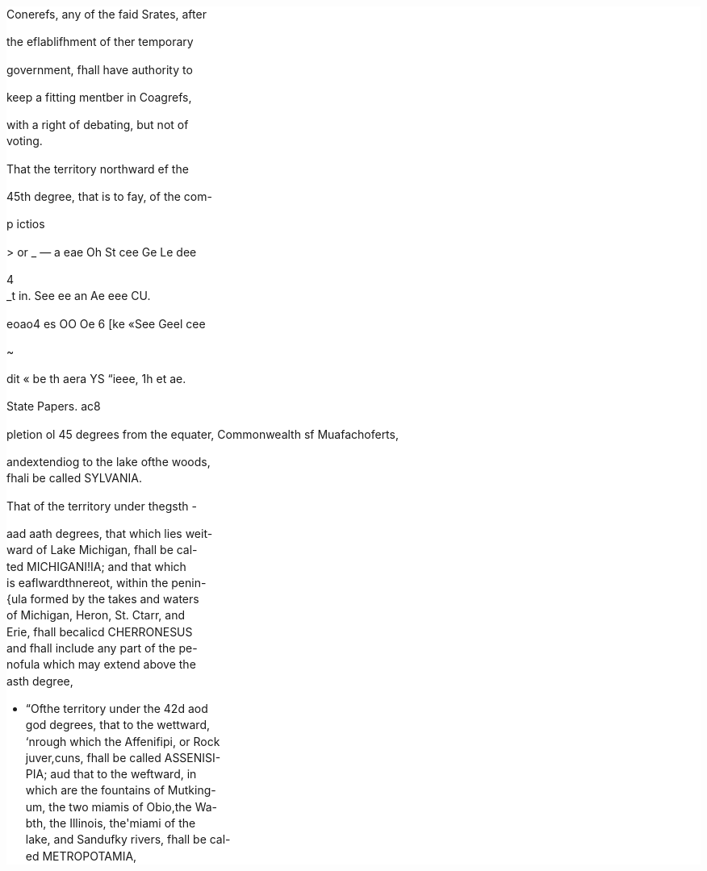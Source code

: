 Conerefs, any of the faid Srates, after  
  
the eflablifhment of ther temporary  
  
government, fhall have authority to  
  
keep a fitting mentber in Coagrefs,  
  
with a right of debating, but not of  
voting.  
  
That the territory northward ef the  
  
45th degree, that is to fay, of the com-  
  
p ictios  
  
  
  
  
  
&gt; or _ — a eae Oh St cee Ge Le dee  
  
4  
_t in. See ee an Ae eee CU.  
  
eoao4 es OO Oe 6 [ke «See Geel cee  
  
~  
  
dit « be th aera YS “ieee, 1h et ae.  
  
  
  
  
  
State Papers. ac8  
  
pletion ol 45 degrees from the equater, Commonwealth sf Muafachoferts,  
  
andextendiog to the lake ofthe woods,  
fhali be called SYLVANIA.  
  
That of the territory under thegsth -  
  
aad aath degrees, that which lies weit-  
ward of Lake Michigan, fhall be cal-  
ted MICHIGANI!IA; and that which  
is eaflwardthnereot, within the penin-  
{ula formed by the takes and waters  
of Michigan, Heron, St. Ctarr, and  
Erie, fhall becalicd CHERRONESUS  
and fhall include any part of the pe-  
nofula which may extend above the  
asth degree,  
  
- “Ofthe territory under the 42d aod  
god degrees, that to the wettward,  
‘nrough which the Affenifipi, or Rock  
juver,cuns, fhall be called ASSENISI-  
PIA; aud that to the weftward, in  
which are the fountains of Mutking-  
um, the two miamis of Obio,the Wa-  
bth, the Illinois, the&#x27;miami of the  
lake, and Sandufky rivers, fhall be cal-  
ed METROPOTAMIA,  
  